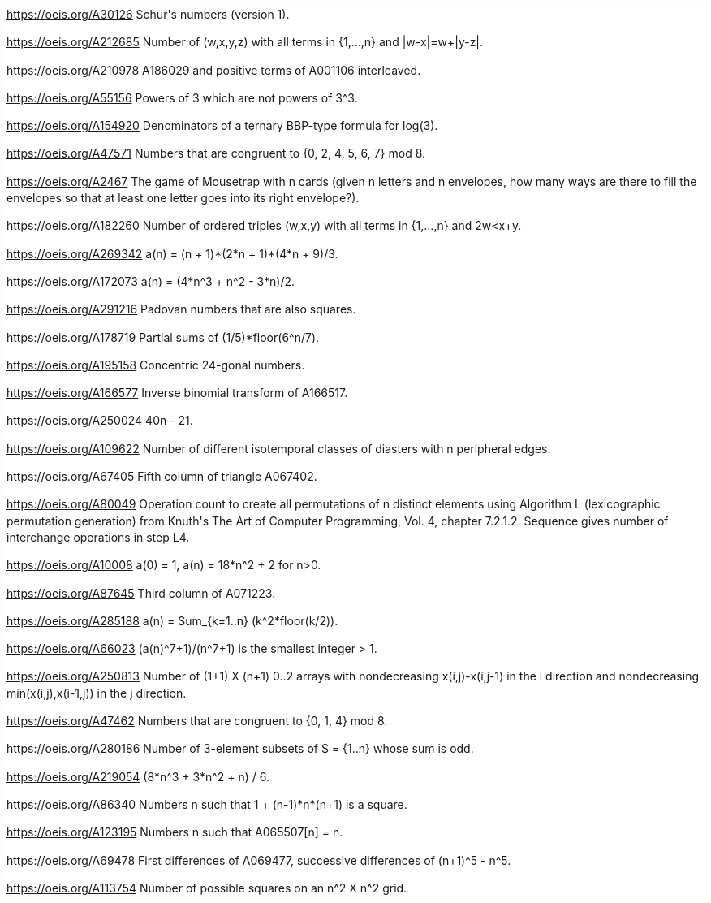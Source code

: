 https://oeis.org/A30126 Schur's numbers (version 1).

https://oeis.org/A212685 Number of (w,x,y,z) with all terms in {1,...,n} and |w-x|=w+|y-z|.

https://oeis.org/A210978 A186029 and positive terms of A001106 interleaved.

https://oeis.org/A55156 Powers of 3 which are not powers of 3^3.

https://oeis.org/A154920 Denominators of a ternary BBP-type formula for log(3).

https://oeis.org/A47571 Numbers that are congruent to {0, 2, 4, 5, 6, 7} mod 8.

https://oeis.org/A2467 The game of Mousetrap with n cards (given n letters and n envelopes, how many ways are there to fill the envelopes so that at least one letter goes into its right envelope?).

https://oeis.org/A182260 Number of ordered triples (w,x,y) with all terms in {1,...,n} and 2w<x+y.

https://oeis.org/A269342 a(n) = (n + 1)\*(2\*n + 1)\*(4\*n + 9)/3.

https://oeis.org/A172073 a(n) = (4\*n^3 + n^2 - 3\*n)/2.

https://oeis.org/A291216 Padovan numbers that are also squares.

https://oeis.org/A178719 Partial sums of (1/5)\*floor(6^n/7).

https://oeis.org/A195158 Concentric 24-gonal numbers.

https://oeis.org/A166577 Inverse binomial transform of A166517.

https://oeis.org/A250024 40n - 21.

https://oeis.org/A109622 Number of different isotemporal classes of diasters with n peripheral edges.

https://oeis.org/A67405 Fifth column of triangle A067402.

https://oeis.org/A80049 Operation count to create all permutations of n distinct elements using Algorithm L (lexicographic permutation generation) from Knuth's The Art of Computer Programming, Vol. 4, chapter 7.2.1.2. Sequence gives number of interchange operations in step L4.

https://oeis.org/A10008 a(0) = 1, a(n) = 18\*n^2 + 2 for n>0.

https://oeis.org/A87645 Third column of A071223.

https://oeis.org/A285188 a(n) = Sum_{k=1..n} (k^2\*floor(k/2)).

https://oeis.org/A66023 (a(n)^7+1)/(n^7+1) is the smallest integer > 1.

https://oeis.org/A250813 Number of (1+1) X (n+1) 0..2 arrays with nondecreasing x(i,j)-x(i,j-1) in the i direction and nondecreasing min(x(i,j),x(i-1,j)) in the j direction.

https://oeis.org/A47462 Numbers that are congruent to {0, 1, 4} mod 8.

https://oeis.org/A280186 Number of 3-element subsets of S = {1..n} whose sum is odd.

https://oeis.org/A219054 (8\*n^3 + 3\*n^2 + n) / 6.

https://oeis.org/A86340 Numbers n such that 1 + (n-1)\*n\*(n+1) is a square.

https://oeis.org/A123195 Numbers n such that A065507[n] = n.

https://oeis.org/A69478 First differences of A069477, successive differences of (n+1)^5 - n^5.

https://oeis.org/A113754 Number of possible squares on an n^2 X n^2 grid.
